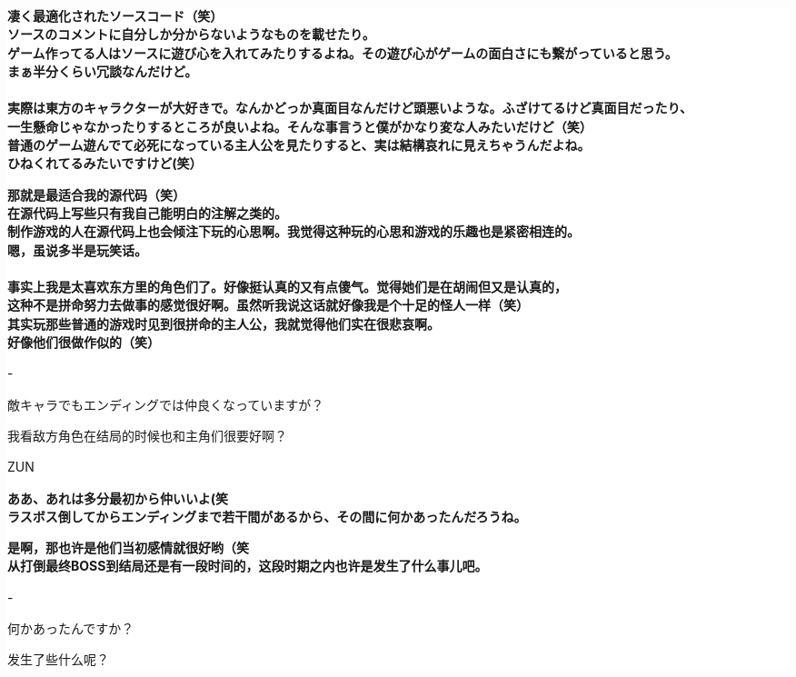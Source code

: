 <div class="poem">
<p><strong>凄く最適化されたソースコード（笑）<br>
ソースのコメントに自分しか分からないようなものを載せたり。<br>
ゲーム作ってる人はソースに遊び心を入れてみたりするよね。その遊び心がゲームの面白さにも繋がっていると思う。<br>
まぁ半分くらい冗談なんだけど。<br>
<br>
実際は東方のキャラクターが大好きで。なんかどっか真面目なんだけど頭悪いような。ふざけてるけど真面目だったり、<br>
一生懸命じゃなかったりするところが良いよね。そんな事言うと僕がかなり変な人みたいだけど（笑）<br>
普通のゲーム遊んでて必死になっている主人公を見たりすると、実は結構哀れに見えちゃうんだよね。<br>
ひねくれてるみたいですけど(笑）</strong>
</p>
</div>
</td>
<td style="width: 44%">
<div class="poem">
<p><strong>那就是最适合我的源代码（笑）<br>
在源代码上写些只有我自己能明白的注解之类的。<br>
制作游戏的人在源代码上也会倾注下玩的心思啊。我觉得这种玩的心思和游戏的乐趣也是紧密相连的。<br>
嗯，虽说多半是玩笑话。<br>
<br>
事实上我是太喜欢东方里的角色们了。好像挺认真的又有点傻气。觉得她们是在胡闹但又是认真的，<br>
这种不是拼命努力去做事的感觉很好啊。虽然听我说这话就好像我是个十足的怪人一样（笑）<br>
其实玩那些普通的游戏时见到很拼命的主人公，我就觉得他们实在很悲哀啊。<br>
好像他们很做作似的（笑）</strong>
</p>
</div>
</td></tr>
<tr>
<th style="width: 12%">
<p>-
</p>
</th>
<td style="width: 44%" lang="ja">
<p>敵キャラでもエンディングでは仲良くなっていますが？
</p>
</td>
<td style="width: 44%">
<p>我看敌方角色在结局的时候也和主角们很要好啊？
</p>
</td></tr>
<tr>
<th style="width: 12%">
<p>ZUN
</p>
</th>
<td style="width: 44%" lang="ja">
<p><b>ああ、あれは多分最初から仲いいよ(笑<br>ラスボス倒してからエンディングまで若干間があるから、その間に何かあったんだろうね。</b>
</p>
</td>
<td style="width: 44%">
<p><b>是啊，那也许是他们当初感情就很好哟（笑<br> 从打倒最终BOSS到结局还是有一段时间的，这段时期之内也许是发生了什么事儿吧。</b>
</p>
</td></tr>
<tr>
<th style="width: 12%">
<p>-
</p>
</th>
<td style="width: 44%" lang="ja">
<p>何かあったんですか？
</p>
</td>
<td style="width: 44%">
<p>发生了些什么呢？